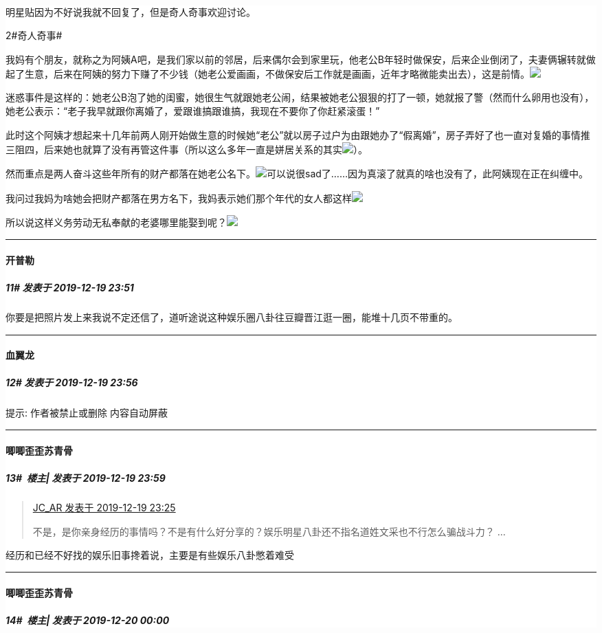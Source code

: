 
明星贴因为不好说我就不回复了，但是奇人奇事欢迎讨论。


2#奇人奇事#  

我妈有个朋友，就称之为阿姨A吧，是我们家以前的邻居，后来偶尔会到家里玩，他老公B年轻时做保安，后来企业倒闭了，夫妻俩辗转就做起了生意，后来在阿姨的努力下赚了不少钱（她老公爱画画，不做保安后工作就是画画，近年才略微能卖出去），这是前情。<img src="https://static.saraba1st.com/image/smiley/face2017/033.png" referrerpolicy="no-referrer">

迷惑事件是这样的：她老公B泡了她的闺蜜，她很生气就跟她老公闹，结果被她老公狠狠的打了一顿，她就报了警（然而什么卵用也没有），她老公表示：“老子我早就跟你离婚了，爱跟谁搞跟谁搞，我现在不要你了你赶紧滚蛋！”

此时这个阿姨才想起来十几年前两人刚开始做生意的时候她“老公”就以房子过户为由跟她办了“假离婚”，房子弄好了也一直对复婚的事情推三阻四，后来她也就算了没有再管这件事（所以这么多年一直是姘居关系的其实<img src="https://static.saraba1st.com/image/smiley/face2017/010.png" referrerpolicy="no-referrer">）。


然而重点是两人奋斗这些年所有的财产都落在她老公名下。<img src="https://static.saraba1st.com/image/smiley/face2017/018.png" referrerpolicy="no-referrer">可以说很sad了……因为真滚了就真的啥也没有了，此阿姨现在正在纠缠中。

我问过我妈为啥她会把财产都落在男方名下，我妈表示她们那个年代的女人都这样<img src="https://static.saraba1st.com/image/smiley/face2017/004.gif" referrerpolicy="no-referrer">


所以说这样义务劳动无私奉献的老婆哪里能娶到呢？<img src="https://static.saraba1st.com/image/smiley/face2017/038.png" referrerpolicy="no-referrer">


-----

####  开普勒  
##### 11#       发表于 2019-12-19 23:51


你要是把照片发上来我说不定还信了，道听途说这种娱乐圈八卦往豆瓣晋江逛一圈，能堆十几页不带重的。


-----

####  血翼龙  
##### 12#       发表于 2019-12-19 23:56

提示: 作者被禁止或删除 内容自动屏蔽


-----

####  唧唧歪歪苏青骨  
##### 13#         楼主| 发表于 2019-12-19 23:59


<blockquote><a href="httphttps://bbs.saraba1st.com/2b/forum.php?mod=redirect&amp;goto=findpost&amp;pid=45922002&amp;ptid=1904187" target="_blank">JC_AR 发表于 2019-12-19 23:25</a>

不是，是你亲身经历的事情吗？不是有什么好分享的？娱乐明星八卦还不指名道姓文采也不行怎么骗战斗力？ ...</blockquote>
经历和已经不好找的娱乐旧事搀着说，主要是有些娱乐八卦憋着难受


-----

####  唧唧歪歪苏青骨  
##### 14#         楼主| 发表于 2019-12-20 00:00

